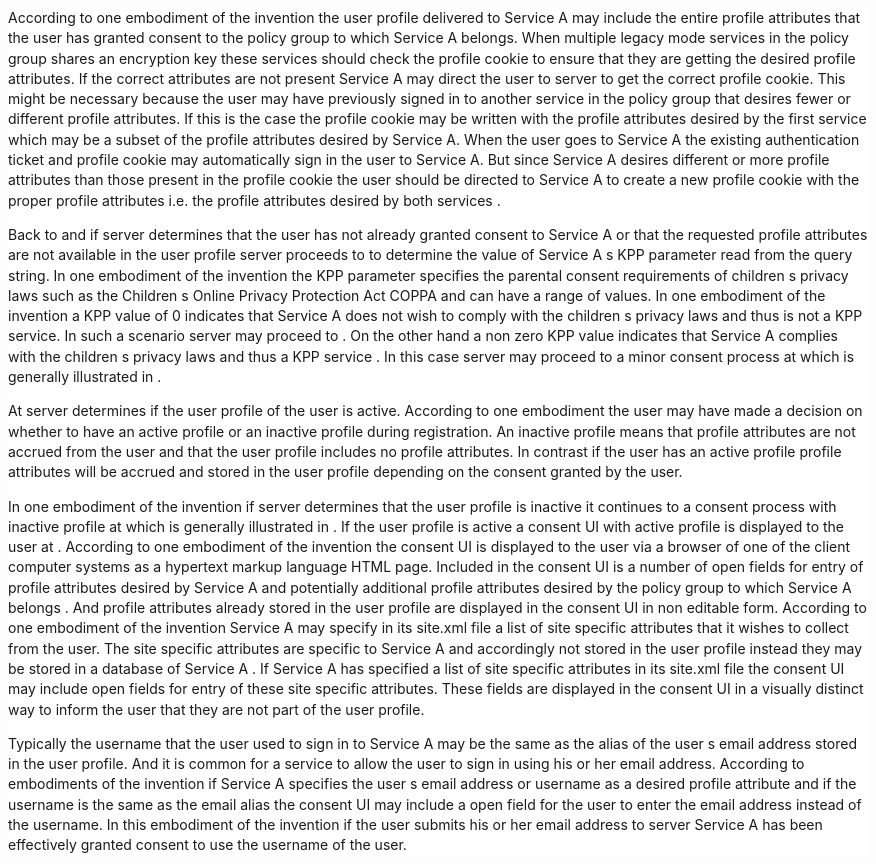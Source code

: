 According to one embodiment of the invention the user profile delivered to Service A may include the entire profile attributes that the user has granted consent to the policy group to which Service A belongs. When multiple legacy mode services in the policy group shares an encryption key these services should check the profile cookie to ensure that they are getting the desired profile attributes. If the correct attributes are not present Service A may direct the user to server to get the correct profile cookie. This might be necessary because the user may have previously signed in to another service in the policy group that desires fewer or different profile attributes. If this is the case the profile cookie may be written with the profile attributes desired by the first service which may be a subset of the profile attributes desired by Service A. When the user goes to Service A the existing authentication ticket and profile cookie may automatically sign in the user to Service A. But since Service A desires different or more profile attributes than those present in the profile cookie the user should be directed to Service A to create a new profile cookie with the proper profile attributes i.e. the profile attributes desired by both services .

Back to and if server determines that the user has not already granted consent to Service A or that the requested profile attributes are not available in the user profile server proceeds to to determine the value of Service A s KPP parameter read from the query string. In one embodiment of the invention the KPP parameter specifies the parental consent requirements of children s privacy laws such as the Children s Online Privacy Protection Act COPPA and can have a range of values. In one embodiment of the invention a KPP value of 0 indicates that Service A does not wish to comply with the children s privacy laws and thus is not a KPP service. In such a scenario server may proceed to . On the other hand a non zero KPP value indicates that Service A complies with the children s privacy laws and thus a KPP service . In this case server may proceed to a minor consent process at which is generally illustrated in .

At server determines if the user profile of the user is active. According to one embodiment the user may have made a decision on whether to have an active profile or an inactive profile during registration. An inactive profile means that profile attributes are not accrued from the user and that the user profile includes no profile attributes. In contrast if the user has an active profile profile attributes will be accrued and stored in the user profile depending on the consent granted by the user.

In one embodiment of the invention if server determines that the user profile is inactive it continues to a consent process with inactive profile at which is generally illustrated in . If the user profile is active a consent UI with active profile is displayed to the user at . According to one embodiment of the invention the consent UI is displayed to the user via a browser of one of the client computer systems as a hypertext markup language HTML page. Included in the consent UI is a number of open fields for entry of profile attributes desired by Service A and potentially additional profile attributes desired by the policy group to which Service A belongs . And profile attributes already stored in the user profile are displayed in the consent UI in non editable form. According to one embodiment of the invention Service A may specify in its site.xml file a list of site specific attributes that it wishes to collect from the user. The site specific attributes are specific to Service A and accordingly not stored in the user profile instead they may be stored in a database of Service A . If Service A has specified a list of site specific attributes in its site.xml file the consent UI may include open fields for entry of these site specific attributes. These fields are displayed in the consent UI in a visually distinct way to inform the user that they are not part of the user profile.

Typically the username that the user used to sign in to Service A may be the same as the alias of the user s email address stored in the user profile. And it is common for a service to allow the user to sign in using his or her email address. According to embodiments of the invention if Service A specifies the user s email address or username as a desired profile attribute and if the username is the same as the email alias the consent UI may include a open field for the user to enter the email address instead of the username. In this embodiment of the invention if the user submits his or her email address to server Service A has been effectively granted consent to use the username of the user.
